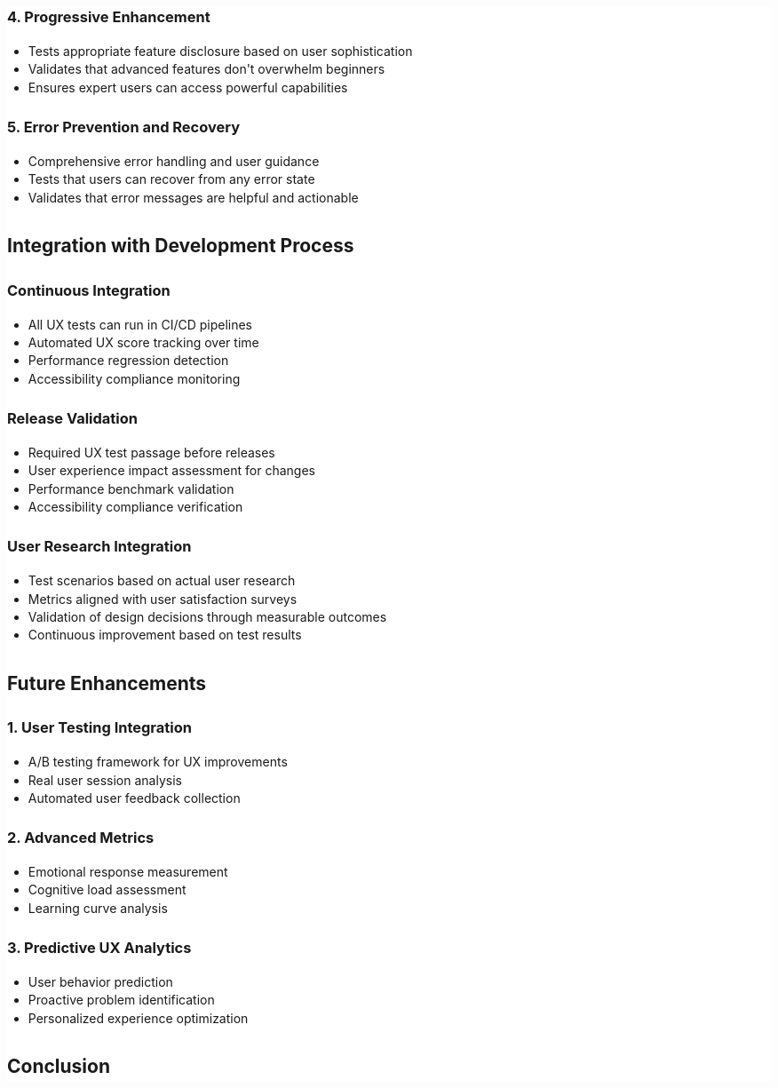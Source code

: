 ### 4. Progressive Enhancement
- Tests appropriate feature disclosure based on user sophistication
- Validates that advanced features don't overwhelm beginners
- Ensures expert users can access powerful capabilities

### 5. Error Prevention and Recovery
- Comprehensive error handling and user guidance
- Tests that users can recover from any error state
- Validates that error messages are helpful and actionable

## Integration with Development Process

### Continuous Integration
- All UX tests can run in CI/CD pipelines
- Automated UX score tracking over time
- Performance regression detection
- Accessibility compliance monitoring

### Release Validation
- Required UX test passage before releases
- User experience impact assessment for changes
- Performance benchmark validation
- Accessibility compliance verification

### User Research Integration
- Test scenarios based on actual user research
- Metrics aligned with user satisfaction surveys
- Validation of design decisions through measurable outcomes
- Continuous improvement based on test results

## Future Enhancements

### 1. User Testing Integration
- A/B testing framework for UX improvements
- Real user session analysis
- Automated user feedback collection

### 2. Advanced Metrics
- Emotional response measurement
- Cognitive load assessment
- Learning curve analysis

### 3. Predictive UX Analytics
- User behavior prediction
- Proactive problem identification
- Personalized experience optimization

## Conclusion
